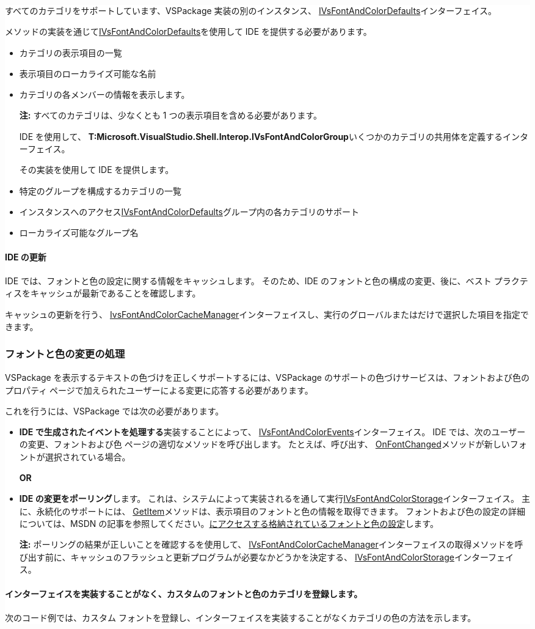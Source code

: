  すべてのカテゴリをサポートしています、VSPackage 実装の別のインスタンス、 [IVsFontAndColorDefaults](https://msdn.microsoft.com/library/microsoft.visualstudio.shell.interop.ivsfontandcolordefaults.aspx)インターフェイス。  
  
 メソッドの実装を通じて[IVsFontAndColorDefaults](https://msdn.microsoft.com/library/microsoft.visualstudio.shell.interop.ivsfontandcolordefaults.aspx)を使用して IDE を提供する必要があります。  
  
- カテゴリの表示項目の一覧  
  
- 表示項目のローカライズ可能な名前  
  
- カテゴリの各メンバーの情報を表示します。  
  
  **注:** すべてのカテゴリは、少なくとも 1 つの表示項目を含める必要があります。  
  
  IDE を使用して、 **T:Microsoft.VisualStudio.Shell.Interop.IVsFontAndColorGroup**いくつかのカテゴリの共用体を定義するインターフェイス。  
  
  その実装を使用して IDE を提供します。  
  
- 特定のグループを構成するカテゴリの一覧  
  
- インスタンスへのアクセス[IVsFontAndColorDefaults](https://msdn.microsoft.com/library/microsoft.visualstudio.shell.interop.ivsfontandcolordefaults.aspx)グループ内の各カテゴリのサポート  
  
- ローカライズ可能なグループ名  
  
#### <a name="updating-the-ide"></a>IDE の更新  
 IDE では、フォントと色の設定に関する情報をキャッシュします。 そのため、IDE のフォントと色の構成の変更、後に、ベスト プラクティスをキャッシュが最新であることを確認します。  
  
 キャッシュの更新を行う、 [IvsFontAndColorCacheManager](https://msdn.microsoft.com/library/microsoft.visualstudio.shell.interop.ivsfontandcolorcachemanager.aspx)インターフェイスし、実行のグローバルまたはだけで選択した項目を指定できます。  
  
### <a name="handling-font-and-color-changes"></a>フォントと色の変更の処理  
 VSPackage を表示するテキストの色づけを正しくサポートするには、VSPackage のサポートの色づけサービスは、フォントおよび色のプロパティ ページで加えられたユーザーによる変更に応答する必要があります。  
  
 これを行うには、VSPackage では次の必要があります。  
  
- **IDE で生成されたイベントを処理する**実装することによって、 [IVsFontAndColorEvents](https://msdn.microsoft.com/library/microsoft.visualstudio.shell.interop.ivsfontandcolorevents.aspx)インターフェイス。 IDE では、次のユーザーの変更、フォントおよび色 ページの適切なメソッドを呼び出します。 たとえば、呼び出す、 [OnFontChanged](https://msdn.microsoft.com/library/microsoft.visualstudio.shell.interop.ivsfontandcolorevents.onfontchanged.aspx)メソッドが新しいフォントが選択されている場合。  
  
  **OR**  
  
- **IDE の変更をポーリング**します。 これは、システムによって実装されるを通して実行[IVsFontAndColorStorage](https://msdn.microsoft.com/library/microsoft.visualstudio.shell.interop.ivsfontandcolorstorage.aspx)インターフェイス。 主に、永続化のサポートには、 [GetItem](https://msdn.microsoft.com/library/microsoft.visualstudio.shell.interop.ivsfontandcolorstorage.getitem.aspx)メソッドは、表示項目のフォントと色の情報を取得できます。 フォントおよび色の設定の詳細については、MSDN の記事を参照してください。[にアクセスする格納されているフォントと色の設定](https://msdn.microsoft.com/library/bb166382.aspx)します。  
  
  **注:** ポーリングの結果が正しいことを確認するを使用して、 [IVsFontAndColorCacheManager](https://msdn.microsoft.com/library/microsoft.visualstudio.shell.interop.ivsfontandcolorcachemanager.aspx)インターフェイスの取得メソッドを呼び出す前に、キャッシュのフラッシュと更新プログラムが必要なかどうかを決定する、 [IVsFontAndColorStorage](https://msdn.microsoft.com/library/microsoft.visualstudio.shell.interop.ivsfontandcolorstorage.aspx)インターフェイス。  
  
#### <a name="registering-custom-font-and-color-category-without-implementing-interfaces"></a>インターフェイスを実装することがなく、カスタムのフォントと色のカテゴリを登録します。  
 次のコード例では、カスタム フォントを登録し、インターフェイスを実装することがなくカテゴリの色の方法を示します。  
  